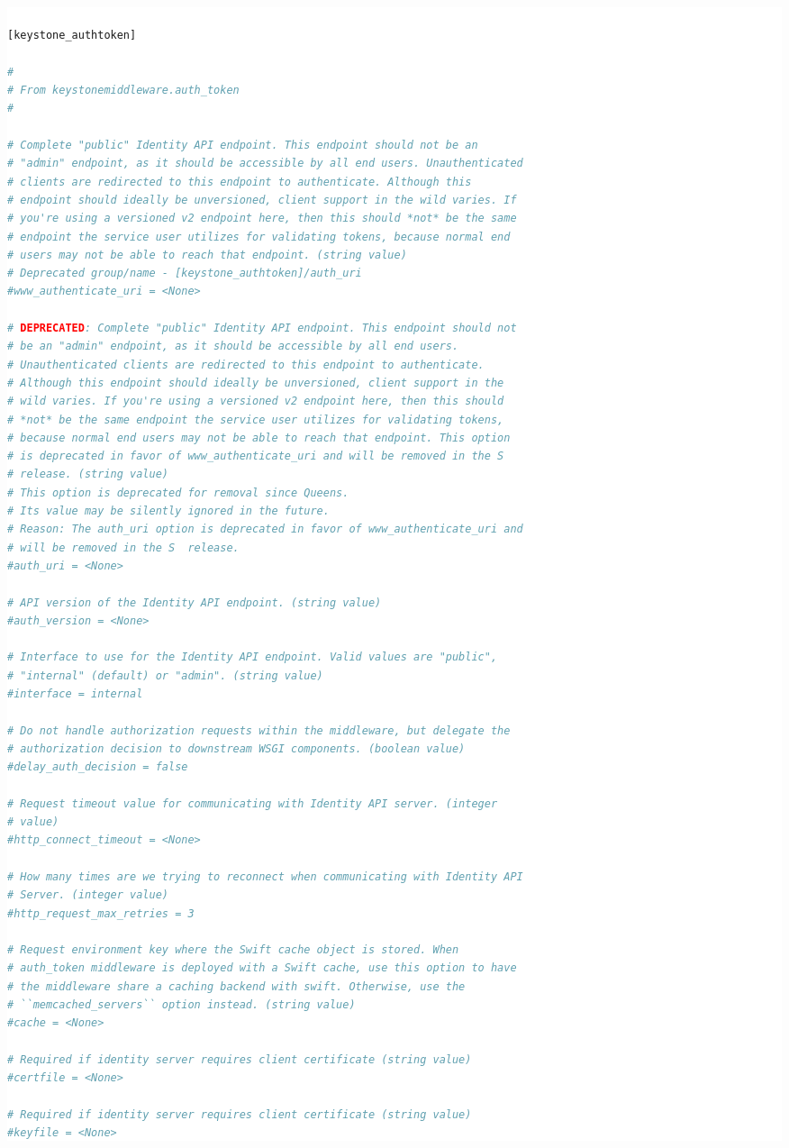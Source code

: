 ```bash

[keystone_authtoken]

#
# From keystonemiddleware.auth_token
#

# Complete "public" Identity API endpoint. This endpoint should not be an
# "admin" endpoint, as it should be accessible by all end users. Unauthenticated
# clients are redirected to this endpoint to authenticate. Although this
# endpoint should ideally be unversioned, client support in the wild varies. If
# you're using a versioned v2 endpoint here, then this should *not* be the same
# endpoint the service user utilizes for validating tokens, because normal end
# users may not be able to reach that endpoint. (string value)
# Deprecated group/name - [keystone_authtoken]/auth_uri
#www_authenticate_uri = <None>

# DEPRECATED: Complete "public" Identity API endpoint. This endpoint should not
# be an "admin" endpoint, as it should be accessible by all end users.
# Unauthenticated clients are redirected to this endpoint to authenticate.
# Although this endpoint should ideally be unversioned, client support in the
# wild varies. If you're using a versioned v2 endpoint here, then this should
# *not* be the same endpoint the service user utilizes for validating tokens,
# because normal end users may not be able to reach that endpoint. This option
# is deprecated in favor of www_authenticate_uri and will be removed in the S
# release. (string value)
# This option is deprecated for removal since Queens.
# Its value may be silently ignored in the future.
# Reason: The auth_uri option is deprecated in favor of www_authenticate_uri and
# will be removed in the S  release.
#auth_uri = <None>

# API version of the Identity API endpoint. (string value)
#auth_version = <None>

# Interface to use for the Identity API endpoint. Valid values are "public",
# "internal" (default) or "admin". (string value)
#interface = internal

# Do not handle authorization requests within the middleware, but delegate the
# authorization decision to downstream WSGI components. (boolean value)
#delay_auth_decision = false

# Request timeout value for communicating with Identity API server. (integer
# value)
#http_connect_timeout = <None>

# How many times are we trying to reconnect when communicating with Identity API
# Server. (integer value)
#http_request_max_retries = 3

# Request environment key where the Swift cache object is stored. When
# auth_token middleware is deployed with a Swift cache, use this option to have
# the middleware share a caching backend with swift. Otherwise, use the
# ``memcached_servers`` option instead. (string value)
#cache = <None>

# Required if identity server requires client certificate (string value)
#certfile = <None>

# Required if identity server requires client certificate (string value)
#keyfile = <None>

```
